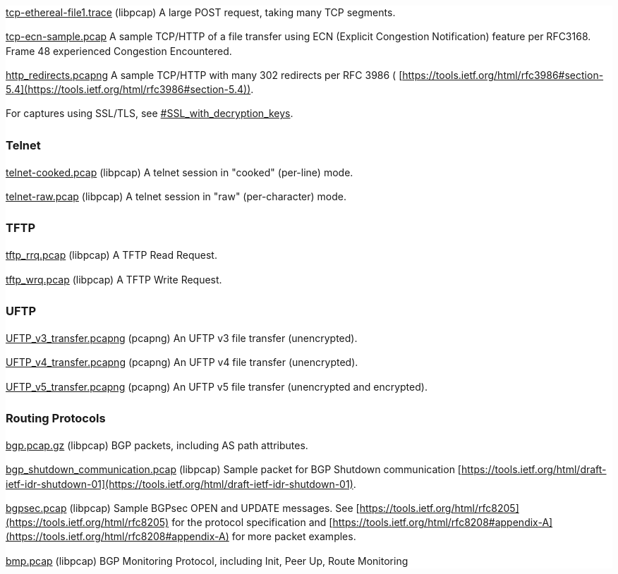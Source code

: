 [tcp-ethereal-file1.trace](uploads/__moin_import__/attachments/SampleCaptures/tcp-ethereal-file1.trace) (libpcap) A large POST request, taking many TCP segments.

[tcp-ecn-sample.pcap](uploads/__moin_import__/attachments/SampleCaptures/tcp-ecn-sample.pcap) A sample TCP/HTTP of a file transfer using ECN (Explicit Congestion Notification) feature per RFC3168. Frame 48 experienced Congestion Encountered.

[http_redirects.pcapng](uploads/__moin_import__/attachments/SampleCaptures/http_redirects.pcapng) A sample TCP/HTTP with many 302 redirects per RFC 3986 ( [https://tools.ietf.org/html/rfc3986#section-5.4](https://tools.ietf.org/html/rfc3986#section-5.4)).

For captures using SSL/TLS, see [#SSL_with_decryption_keys](/SampleCaptures#ssl-with-decryption-keys).

### Telnet

[telnet-cooked.pcap](uploads/__moin_import__/attachments/SampleCaptures/telnet-cooked.pcap) (libpcap) A telnet session in "cooked" (per-line) mode.

[telnet-raw.pcap](uploads/__moin_import__/attachments/SampleCaptures/telnet-raw.pcap) (libpcap) A telnet session in "raw" (per-character) mode.

### TFTP

[tftp_rrq.pcap](uploads/__moin_import__/attachments/SampleCaptures/tftp_rrq.pcap) (libpcap) A TFTP Read Request.

[tftp_wrq.pcap](uploads/__moin_import__/attachments/SampleCaptures/tftp_wrq.pcap) (libpcap) A TFTP Write Request.

### UFTP

[UFTP_v3_transfer.pcapng](uploads/__moin_import__/attachments/SampleCaptures/UFTP_v3_transfer.pcapng) (pcapng) An UFTP v3 file transfer (unencrypted).

[UFTP_v4_transfer.pcapng](uploads/__moin_import__/attachments/SampleCaptures/UFTP_v4_transfer.pcapng) (pcapng) An UFTP v4 file transfer (unencrypted).

[UFTP_v5_transfer.pcapng](uploads/__moin_import__/attachments/SampleCaptures/UFTP_v5_transfer.pcapng) (pcapng) An UFTP v5 file transfer (unencrypted and encrypted).

### Routing Protocols

[bgp.pcap.gz](uploads/__moin_import__/attachments/SampleCaptures/bgp.pcap.gz) (libpcap) BGP packets, including AS path attributes.

[bgp_shutdown_communication.pcap](uploads/__moin_import__/attachments/SampleCaptures/bgp_shutdown_communication.pcap) (libpcap) Sample packet for BGP Shutdown communication [https://tools.ietf.org/html/draft-ietf-idr-shutdown-01](https://tools.ietf.org/html/draft-ietf-idr-shutdown-01).

[bgpsec.pcap](uploads/__moin_import__/attachments/SampleCaptures/bgpsec.pcap) (libpcap) Sample BGPsec OPEN and UPDATE messages. See [https://tools.ietf.org/html/rfc8205](https://tools.ietf.org/html/rfc8205) for the protocol specification and [https://tools.ietf.org/html/rfc8208#appendix-A](https://tools.ietf.org/html/rfc8208#appendix-A) for more packet examples.

[bmp.pcap](uploads/__moin_import__/attachments/SampleCaptures/bmp.pcap) (libpcap) BGP Monitoring Protocol, including Init, Peer Up, Route Monitoring

